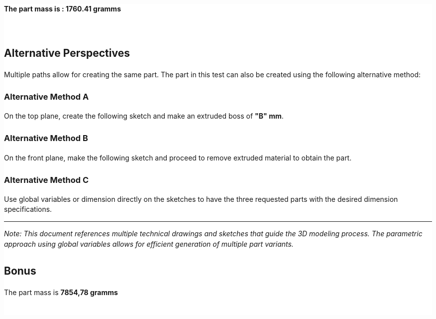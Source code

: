 **The part mass is : 1760.41 gramms**

<br />

## Alternative Perspectives

Multiple paths allow for creating the same part. The part in this test can also be created using the following alternative method:

### Alternative Method A
On the top plane, create the following sketch and make an extruded boss of **"B" mm**.

### Alternative Method B
On the front plane, make the following sketch and proceed to remove extruded material to obtain the part.

### Alternative Method C
Use global variables or dimension directly on the sketches to have the three requested parts with the desired dimension specifications.

---

*Note: This document references multiple technical drawings and sketches that guide the 3D modeling process. The parametric approach using global variables allows for efficient generation of multiple part variants.*


## Bonus

The part mass is **7854,78 gramms**

<center>
<iframe
  src="https://www.veed.io/view/eccdf806-b2c6-4939-9b4d-e86c95a49eb8?panel=share"
  width="800"
  height="600"
  frameborder="0"
  allowfullscreen>
</iframe>
</center>

<br />
